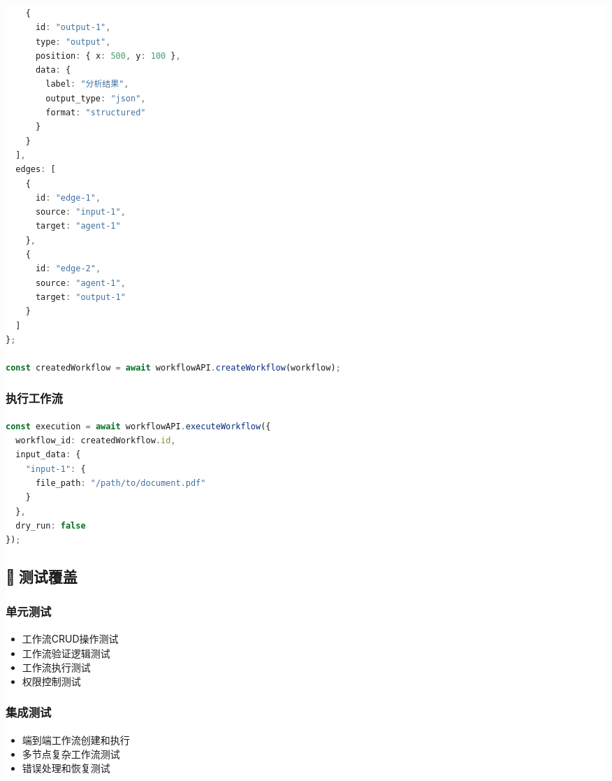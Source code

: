 ```typescript
    {
      id: "output-1",
      type: "output",
      position: { x: 500, y: 100 },
      data: {
        label: "分析结果",
        output_type: "json",
        format: "structured"
      }
    }
  ],
  edges: [
    {
      id: "edge-1",
      source: "input-1",
      target: "agent-1"
    },
    {
      id: "edge-2",
      source: "agent-1",
      target: "output-1"
    }
  ]
};

const createdWorkflow = await workflowAPI.createWorkflow(workflow);
```

### 执行工作流
```typescript
const execution = await workflowAPI.executeWorkflow({
  workflow_id: createdWorkflow.id,
  input_data: {
    "input-1": {
      file_path: "/path/to/document.pdf"
    }
  },
  dry_run: false
});
```

## 🧪 测试覆盖

### 单元测试
- 工作流CRUD操作测试
- 工作流验证逻辑测试
- 工作流执行测试
- 权限控制测试

### 集成测试
- 端到端工作流创建和执行
- 多节点复杂工作流测试
- 错误处理和恢复测试

